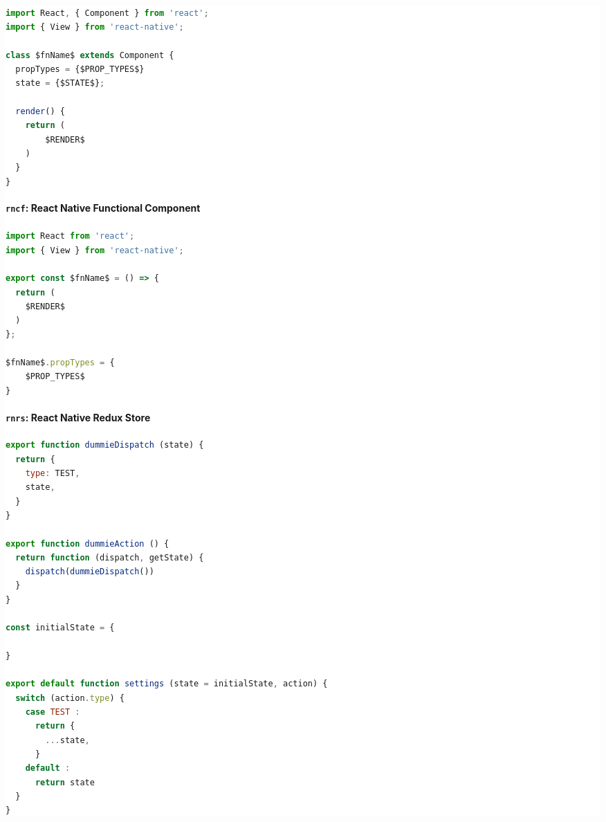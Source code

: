 ```javascript
import React, { Component } from 'react';
import { View } from 'react-native';

class $fnName$ extends Component {
  propTypes = {$PROP_TYPES$}
  state = {$STATE$};

  render() {
    return (
        $RENDER$
    )
  }
}
```


#### `rncf`: React Native Functional Component

```javascript
import React from 'react';
import { View } from 'react-native';

export const $fnName$ = () => {
  return (
    $RENDER$
  )
};

$fnName$.propTypes = {
    $PROP_TYPES$
}
```


#### `rnrs`: React Native Redux Store

```javascript
export function dummieDispatch (state) {
  return {
    type: TEST,
    state,
  }
}

export function dummieAction () {
  return function (dispatch, getState) {
    dispatch(dummieDispatch())
  }
}

const initialState = {
 
}

export default function settings (state = initialState, action) {
  switch (action.type) {
    case TEST :
      return {
        ...state,
      }
    default :
      return state
  }
}
```
